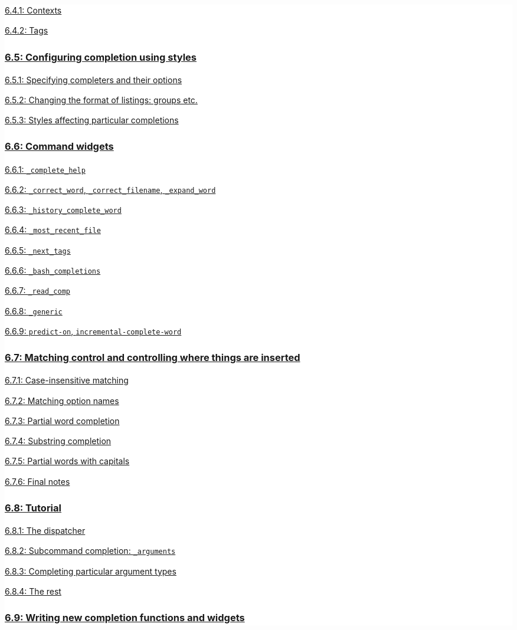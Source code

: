[6.4.1: Contexts](zshguide06.html#l154)

[6.4.2: Tags](zshguide06.html#l155)

### [6.5: Configuring completion using styles](zshguide06.html#l156)

[6.5.1: Specifying completers and their options](zshguide06.html#l157)

[6.5.2: Changing the format of listings: groups
etc.](zshguide06.html#l158)

[6.5.3: Styles affecting particular completions](zshguide06.html#l159)

### [6.6: Command widgets](zshguide06.html#l160)

[6.6.1: `_complete_help`](zshguide06.html#l161)

[6.6.2: `_correct_word`, `_correct_filename`,
`_expand_word`](zshguide06.html#l162)

[6.6.3: `_history_complete_word`](zshguide06.html#l163)

[6.6.4: `_most_recent_file`](zshguide06.html#l164)

[6.6.5: `_next_tags`](zshguide06.html#l165)

[6.6.6: `_bash_completions`](zshguide06.html#l166)

[6.6.7: `_read_comp`](zshguide06.html#l167)

[6.6.8: `_generic`](zshguide06.html#l168)

[6.6.9: `predict-on`, `incremental-complete-word`](zshguide06.html#l169)

### [6.7: Matching control and controlling where things are inserted](zshguide06.html#l170)

[6.7.1: Case-insensitive matching](zshguide06.html#l171)

[6.7.2: Matching option names](zshguide06.html#l172)

[6.7.3: Partial word completion](zshguide06.html#l173)

[6.7.4: Substring completion](zshguide06.html#l174)

[6.7.5: Partial words with capitals](zshguide06.html#l175)

[6.7.6: Final notes](zshguide06.html#l176)

### [6.8: Tutorial](zshguide06.html#l177)

[6.8.1: The dispatcher](zshguide06.html#l178)

[6.8.2: Subcommand completion: `_arguments`](zshguide06.html#l179)

[6.8.3: Completing particular argument types](zshguide06.html#l180)

[6.8.4: The rest](zshguide06.html#l181)

### [6.9: Writing new completion functions and widgets](zshguide06.html#l182)
